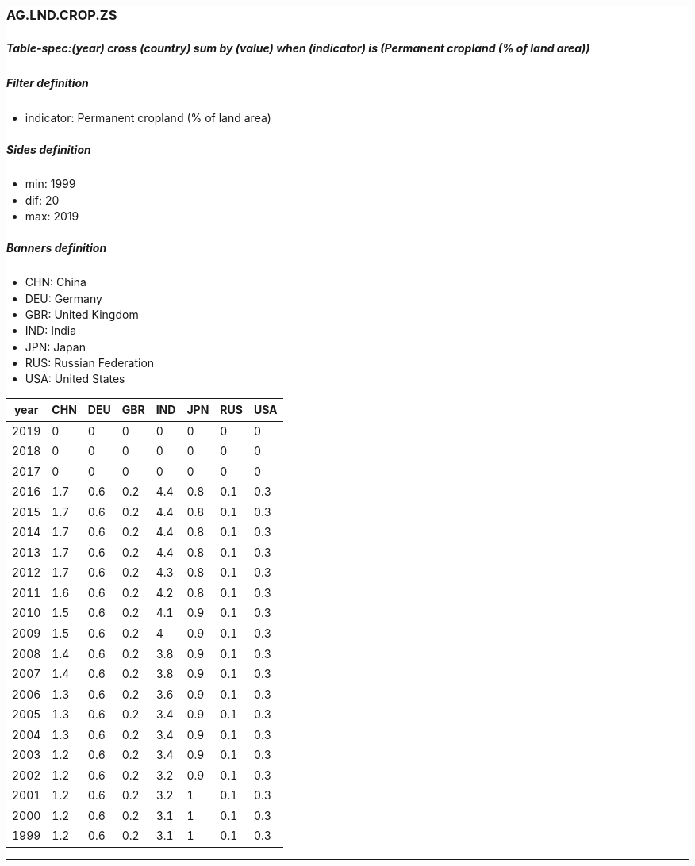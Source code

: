 ### AG.LND.CROP.ZS

##### Table-spec:(year) cross (country) sum by (value) when (indicator) is (Permanent cropland (% of land area))

##### Filter definition
  - indicator: Permanent cropland (% of land area)

##### Sides definition
  - min: 1999
  - dif: 20
  - max: 2019

##### Banners definition
  - CHN: China
  - DEU: Germany
  - GBR: United Kingdom
  - IND: India
  - JPN: Japan
  - RUS: Russian Federation
  - USA: United States

  | year | CHN | DEU | GBR | IND | JPN | RUS | USA |
  | ---- | --- | --- | --- | --- | --- | --- | --- |
  | 2019 |   0 |   0 |   0 |   0 |   0 |   0 |   0 |
  | 2018 |   0 |   0 |   0 |   0 |   0 |   0 |   0 |
  | 2017 |   0 |   0 |   0 |   0 |   0 |   0 |   0 |
  | 2016 | 1.7 | 0.6 | 0.2 | 4.4 | 0.8 | 0.1 | 0.3 |
  | 2015 | 1.7 | 0.6 | 0.2 | 4.4 | 0.8 | 0.1 | 0.3 |
  | 2014 | 1.7 | 0.6 | 0.2 | 4.4 | 0.8 | 0.1 | 0.3 |
  | 2013 | 1.7 | 0.6 | 0.2 | 4.4 | 0.8 | 0.1 | 0.3 |
  | 2012 | 1.7 | 0.6 | 0.2 | 4.3 | 0.8 | 0.1 | 0.3 |
  | 2011 | 1.6 | 0.6 | 0.2 | 4.2 | 0.8 | 0.1 | 0.3 |
  | 2010 | 1.5 | 0.6 | 0.2 | 4.1 | 0.9 | 0.1 | 0.3 |
  | 2009 | 1.5 | 0.6 | 0.2 |   4 | 0.9 | 0.1 | 0.3 |
  | 2008 | 1.4 | 0.6 | 0.2 | 3.8 | 0.9 | 0.1 | 0.3 |
  | 2007 | 1.4 | 0.6 | 0.2 | 3.8 | 0.9 | 0.1 | 0.3 |
  | 2006 | 1.3 | 0.6 | 0.2 | 3.6 | 0.9 | 0.1 | 0.3 |
  | 2005 | 1.3 | 0.6 | 0.2 | 3.4 | 0.9 | 0.1 | 0.3 |
  | 2004 | 1.3 | 0.6 | 0.2 | 3.4 | 0.9 | 0.1 | 0.3 |
  | 2003 | 1.2 | 0.6 | 0.2 | 3.4 | 0.9 | 0.1 | 0.3 |
  | 2002 | 1.2 | 0.6 | 0.2 | 3.2 | 0.9 | 0.1 | 0.3 |
  | 2001 | 1.2 | 0.6 | 0.2 | 3.2 |   1 | 0.1 | 0.3 |
  | 2000 | 1.2 | 0.6 | 0.2 | 3.1 |   1 | 0.1 | 0.3 |
  | 1999 | 1.2 | 0.6 | 0.2 | 3.1 |   1 | 0.1 | 0.3 |
---
